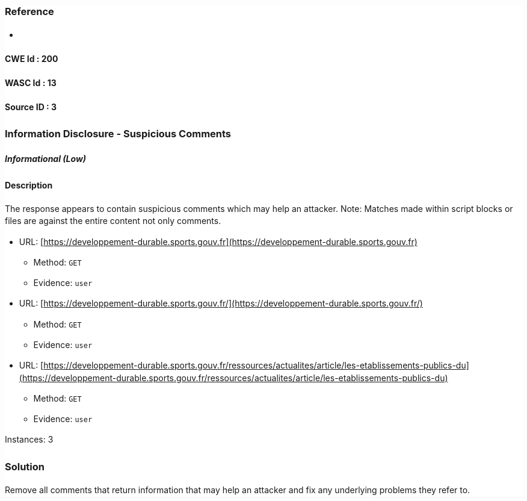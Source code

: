 ### Reference
* 

  
#### CWE Id : 200
  
#### WASC Id : 13
  
#### Source ID : 3

  
  
  
  
### Information Disclosure - Suspicious Comments
##### Informational (Low)
  
  
  
  
#### Description
<p>The response appears to contain suspicious comments which may help an attacker. Note: Matches made within script blocks or files are against the entire content not only comments.</p>
  
  
  
* URL: [https://developpement-durable.sports.gouv.fr](https://developpement-durable.sports.gouv.fr)
  
  
  * Method: `GET`
  
  
  * Evidence: `user`
  
  
  
  
* URL: [https://developpement-durable.sports.gouv.fr/](https://developpement-durable.sports.gouv.fr/)
  
  
  * Method: `GET`
  
  
  * Evidence: `user`
  
  
  
  
* URL: [https://developpement-durable.sports.gouv.fr/ressources/actualites/article/les-etablissements-publics-du](https://developpement-durable.sports.gouv.fr/ressources/actualites/article/les-etablissements-publics-du)
  
  
  * Method: `GET`
  
  
  * Evidence: `user`
  
  
  
  
Instances: 3
  
### Solution
<p>Remove all comments that return information that may help an attacker and fix any underlying problems they refer to.</p>
  